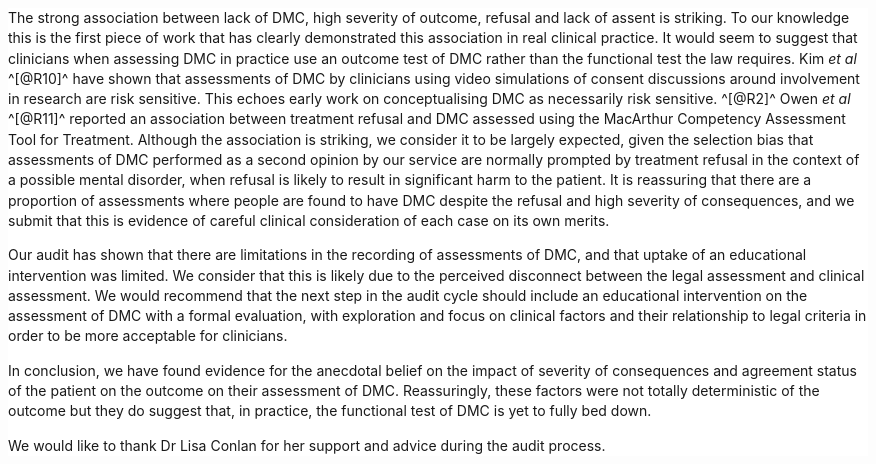 The strong association between lack of DMC, high severity of outcome,
refusal and lack of assent is striking. To our knowledge this is the
first piece of work that has clearly demonstrated this association in
real clinical practice. It would seem to suggest that clinicians when
assessing DMC in practice use an outcome test of DMC rather than the
functional test the law requires. Kim *et al* ^[@R10]^ have shown that
assessments of DMC by clinicians using video simulations of consent
discussions around involvement in research are risk sensitive. This
echoes early work on conceptualising DMC as necessarily risk sensitive.
^[@R2]^ Owen *et al* ^[@R11]^ reported an association between treatment
refusal and DMC assessed using the MacArthur Competency Assessment Tool
for Treatment. Although the association is striking, we consider it to
be largely expected, given the selection bias that assessments of DMC
performed as a second opinion by our service are normally prompted by
treatment refusal in the context of a possible mental disorder, when
refusal is likely to result in significant harm to the patient. It is
reassuring that there are a proportion of assessments where people are
found to have DMC despite the refusal and high severity of consequences,
and we submit that this is evidence of careful clinical consideration of
each case on its own merits.

Our audit has shown that there are limitations in the recording of
assessments of DMC, and that uptake of an educational intervention was
limited. We consider that this is likely due to the perceived disconnect
between the legal assessment and clinical assessment. We would recommend
that the next step in the audit cycle should include an educational
intervention on the assessment of DMC with a formal evaluation, with
exploration and focus on clinical factors and their relationship to
legal criteria in order to be more acceptable for clinicians.

In conclusion, we have found evidence for the anecdotal belief on the
impact of severity of consequences and agreement status of the patient
on the outcome on their assessment of DMC. Reassuringly, these factors
were not totally deterministic of the outcome but they do suggest that,
in practice, the functional test of DMC is yet to fully bed down.

We would like to thank Dr Lisa Conlan for her support and advice during
the audit process.

[^1]: **Dr Benjamin W. J. Spencer** is an NIHR Doctoral Research Fellow,
    Department of Psychological Medicine, Institute of Psychiatry,
    Psychology and Neuroscience, King\'s College London and an Honorary
    Psychiatry Specialty Registrar, South London and Maudsley NHS
    Foundation Trust. **Dr Gareth Wilson** is Foundation Trainee Year 1,
    Darent Valley Hospital, Dartford, Kent. **Dr Ewa Okon-Rocha** is a
    Consultant Psychiatrist, **Dr Gareth S. Owen** is a Senior Clinical
    Lecturer and Honorary Consultant Psychiatrist, and **Dr Charlotte
    Wilson Jones** is a Consultant Psychiatrist, all at the Department
    of Psychological Medicine, Institute of Psychiatry, Psychology and
    Neuroscience, King\'s College London, and South London and Maudsley
    NHS Foundation Trust.

